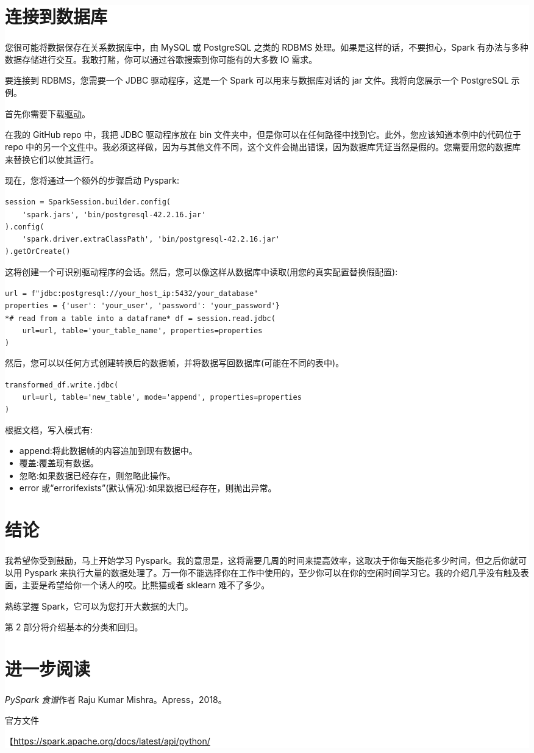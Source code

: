 # 连接到数据库

您很可能将数据保存在关系数据库中，由 MySQL 或 PostgreSQL 之类的 RDBMS 处理。如果是这样的话，不要担心，Spark 有办法与多种数据存储进行交互。我敢打赌，你可以通过谷歌搜索到你可能有的大多数 IO 需求。

要连接到 RDBMS，您需要一个 JDBC 驱动程序，这是一个 Spark 可以用来与数据库对话的 jar 文件。我将向您展示一个 PostgreSQL 示例。

首先你需要下载[驱动](https://jdbc.postgresql.org/download.html)。

在我的 GitHub repo 中，我把 JDBC 驱动程序放在 bin 文件夹中，但是你可以在任何路径中找到它。此外，您应该知道本例中的代码位于 repo 中的另一个[文件](https://github.com/ArmandoRiveroPi/pyspark_tutorial/blob/master/tutorial_part_1_reading_from_database.py)中。我必须这样做，因为与其他文件不同，这个文件会抛出错误，因为数据库凭证当然是假的。您需要用您的数据库来替换它们以使其运行。

现在，您将通过一个额外的步骤启动 Pyspark:

```
session = SparkSession.builder.config(
    'spark.jars', 'bin/postgresql-42.2.16.jar'
).config(
    'spark.driver.extraClassPath', 'bin/postgresql-42.2.16.jar'
).getOrCreate()
```

这将创建一个可识别驱动程序的会话。然后，您可以像这样从数据库中读取(用您的真实配置替换假配置):

```
url = f"jdbc:postgresql://your_host_ip:5432/your_database"
properties = {'user': 'your_user', 'password': 'your_password'}
*# read from a table into a dataframe* df = session.read.jdbc(
    url=url, table='your_table_name', properties=properties
)
```

然后，您可以以任何方式创建转换后的数据帧，并将数据写回数据库(可能在不同的表中)。

```
transformed_df.write.jdbc(
    url=url, table='new_table', mode='append', properties=properties
)
```

根据文档，写入模式有:

*   append:将此数据帧的内容追加到现有数据中。
*   覆盖:覆盖现有数据。
*   忽略:如果数据已经存在，则忽略此操作。
*   error 或“errorifexists”(默认情况):如果数据已经存在，则抛出异常。

# 结论

我希望你受到鼓励，马上开始学习 Pyspark。我的意思是，这将需要几周的时间来提高效率，这取决于你每天能花多少时间，但之后你就可以用 Pyspark 来执行大量的数据处理了。万一你不能选择你在工作中使用的，至少你可以在你的空闲时间学习它。我的介绍几乎没有触及表面，主要是希望给你一个诱人的咬。比熊猫或者 sklearn 难不了多少。

熟练掌握 Spark，它可以为您打开大数据的大门。

第 2 部分将介绍基本的分类和回归。

# 进一步阅读

*PySpark 食谱*作者 Raju Kumar Mishra。Apress，2018。

官方文件

【https://spark.apache.org/docs/latest/api/python/ 